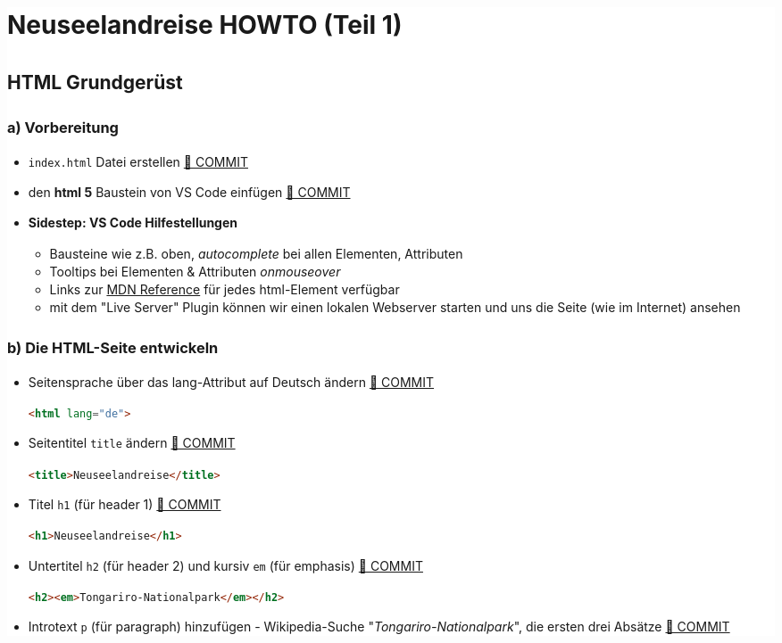 # Neuseelandreise HOWTO (Teil 1)

## HTML Grundgerüst

### a) Vorbereitung

* `index.html` Datei erstellen [🔗 COMMIT](https://github.com/webmapping/webmapping.github.io/commit/f122d991b83d0b89de2e2535588234e5fd162155)

* den **html 5** Baustein von VS Code einfügen [🔗 COMMIT](https://github.com/webmapping/webmapping.github.io/commit/25694a79c21569b47f41fbc87e725054358da6d5)

* **Sidestep: VS Code Hilfestellungen**
	* Bausteine wie z.B. oben, *autocomplete* bei allen Elementen, Attributen
    * Tooltips bei Elementen & Attributen *onmouseover*
    * Links zur [MDN Reference](https://developer.mozilla.org/en-US/docs/Web/HTML) für jedes html-Element verfügbar
    * mit dem "Live Server" Plugin können wir einen lokalen Webserver starten und uns die Seite (wie im Internet) ansehen

### b) Die HTML-Seite entwickeln

* Seitensprache über das lang-Attribut auf Deutsch ändern [🔗 COMMIT](https://github.com/webmapping/webmapping.github.io/commit/1faaf1846af37d286f51ad7b444e4e8ea8302b1c)

    ```html
    <html lang="de">
    ```

* Seitentitel `title` ändern [🔗 COMMIT](https://github.com/webmapping/webmapping.github.io/commit/d0fb59e601c396e2757ae6e7477da469d4ebf923)

    ```html
    <title>Neuseelandreise</title>
    ```

* Titel `h1` (für header 1) [🔗 COMMIT](https://github.com/webmapping/webmapping.github.io/commit/2974e86d25af2d4bb92cef6a3ee13143b050b4c8)

    ```html
    <h1>Neuseelandreise</h1>
    ```

* Untertitel `h2` (für header 2) und kursiv `em` (für emphasis) [🔗 COMMIT](https://github.com/webmapping/webmapping.github.io/commit/5f90866a7a14816569dbf898ae96af2326271608)

    ```html
    <h2><em>Tongariro-Nationalpark</em></h2>
    ```

* Introtext `p` (für paragraph) hinzufügen -  Wikipedia-Suche "*Tongariro-Nationalpark*", die ersten drei Absätze [🔗 COMMIT](https://github.com/webmapping/webmapping.github.io/commit/a923203702929b30297db3da6c77c06d2261a30e)
